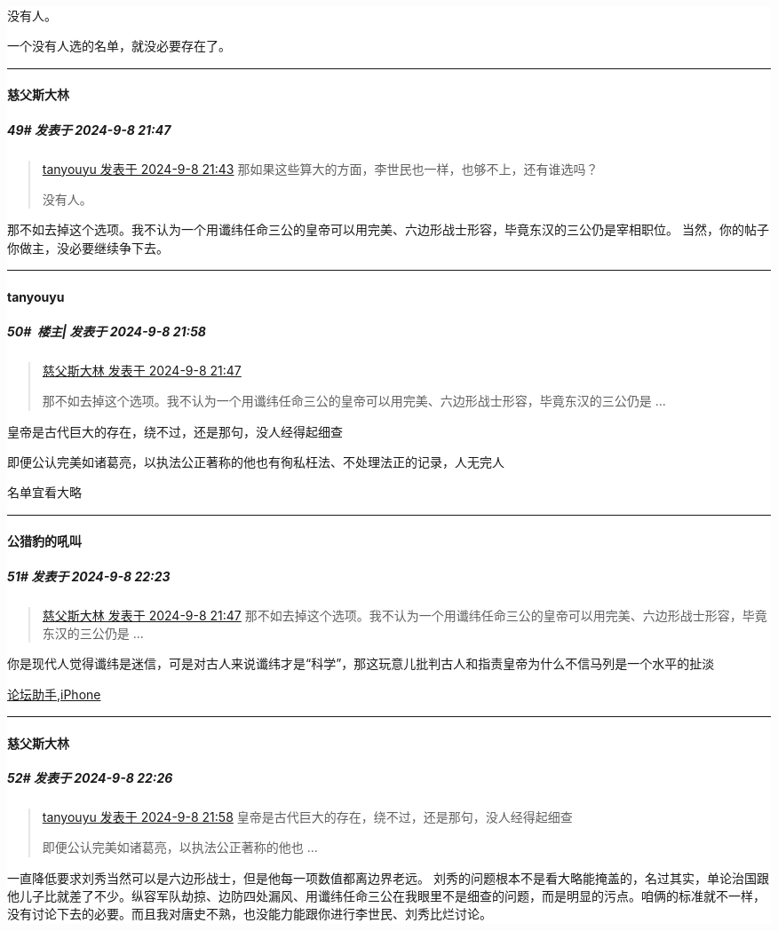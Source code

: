 没有人。

一个没有人选的名单，就没必要存在了。

*****

####  慈父斯大林  
##### 49#       发表于 2024-9-8 21:47

<blockquote><a href="httphttps://bbs.saraba1st.com/2b/forum.php?mod=redirect&amp;goto=findpost&amp;pid=66148108&amp;ptid=2198406" target="_blank">tanyouyu 发表于 2024-9-8 21:43</a>
那如果这些算大的方面，李世民也一样，也够不上，还有谁选吗？

没有人。</blockquote>
那不如去掉这个选项。我不认为一个用谶纬任命三公的皇帝可以用完美、六边形战士形容，毕竟东汉的三公仍是宰相职位。
当然，你的帖子你做主，没必要继续争下去。


*****

####  tanyouyu  
##### 50#         楼主| 发表于 2024-9-8 21:58

<blockquote><a href="httphttps://bbs.saraba1st.com/2b/forum.php?mod=redirect&amp;goto=findpost&amp;pid=66148147&amp;ptid=2198406" target="_blank">慈父斯大林 发表于 2024-9-8 21:47</a>

那不如去掉这个选项。我不认为一个用谶纬任命三公的皇帝可以用完美、六边形战士形容，毕竟东汉的三公仍是 ...</blockquote>
皇帝是古代巨大的存在，绕不过，还是那句，没人经得起细查

即便公认完美如诸葛亮，以执法公正著称的他也有徇私枉法、不处理法正的记录，人无完人

名单宜看大略


*****

####  公猎豹的吼叫  
##### 51#       发表于 2024-9-8 22:23

<blockquote><a href="httphttps://bbs.saraba1st.com/2b/forum.php?mod=redirect&amp;goto=findpost&amp;pid=66148147&amp;ptid=2198406" target="_blank">慈父斯大林 发表于 2024-9-8 21:47</a>
那不如去掉这个选项。我不认为一个用谶纬任命三公的皇帝可以用完美、六边形战士形容，毕竟东汉的三公仍是 ...</blockquote>
你是现代人觉得谶纬是迷信，可是对古人来说谶纬才是“科学”，那这玩意儿批判古人和指责皇帝为什么不信马列是一个水平的扯淡

[论坛助手,iPhone](https://bbs.saraba1st.com/2b/forum.php?mod=viewthread&amp;tid=2029836)

*****

####  慈父斯大林  
##### 52#       发表于 2024-9-8 22:26

<blockquote><a href="httphttps://bbs.saraba1st.com/2b/forum.php?mod=redirect&amp;goto=findpost&amp;pid=66148255&amp;ptid=2198406" target="_blank">tanyouyu 发表于 2024-9-8 21:58</a>
皇帝是古代巨大的存在，绕不过，还是那句，没人经得起细查

即便公认完美如诸葛亮，以执法公正著称的他也 ...</blockquote>
一直降低要求刘秀当然可以是六边形战士，但是他每一项数值都离边界老远。
刘秀的问题根本不是看大略能掩盖的，名过其实，单论治国跟他儿子比就差了不少。纵容军队劫掠、边防四处漏风、用谶纬任命三公在我眼里不是细查的问题，而是明显的污点。咱俩的标准就不一样，没有讨论下去的必要。而且我对唐史不熟，也没能力能跟你进行李世民、刘秀比烂讨论。
